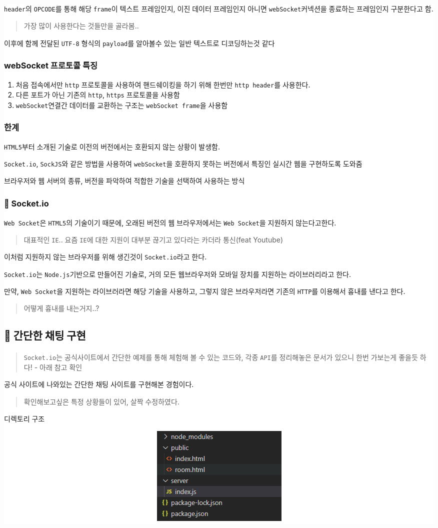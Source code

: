 `header`의 `OPCODE`를 통해 해당 `frame`이 텍스트 프레임인지, 이진 데이터 프레임인지 아니면 `webSocket`커넥션을 종료하는 프레임인지 구분한다고 함.

> 가장 많이 사용한다는 것들만을 골라봄..

이후에 함께 전달된 `UTF-8` 형식의 `payload`를 알아볼수 있는 일반 텍스트로 디코딩하는것 같다

### webSocket 프로토콜 특징

1. 처음 접속에서만 `http` 프로토콜을 사용하여 핸드쉐이킹을 하기 위해 한번만 `http header`를 사용한다.
2. 다른 포트가 아닌 기존의 `http`, `https` 프로토콜을 사용함
3. `webSocket`연결간 데이터를 교환하는 구조는 `webSocket frame`을 사용함

### 한계

`HTML5`부터 소개된 기술로 이전의 버전에서는 호환되지 않는 상황이 발생함.

`Socket.io`, `SockJS`와 같은 방법을 사용하여 `webSocket`을 호환하지 못하는 버전에서 특징인 실시간 웹을 구현하도록 도와줌

브라우저와 웹 서버의 종류, 버전을 파악하여 적합한 기술을 선택하여 사용하는 방식

### 🍓 Socket.io

`Web Socket`은 `HTML5`의 기술이기 때문에, 오래된 버전의 웹 브라우저에서는 `Web Socket`을 지원하지 않는다고한다.

> 대표적인 `IE`.. 요즘 `IE`에 대한 지원이 대부분 끊기고 있다라는 카더라 통신(feat Youtube)

이처럼 지원하지 않는 브라우저를 위해 생긴것이 `Socket.io`라고 한다.

`Socket.io`는 `Node.js`기반으로 만들어진 기술로, 거의 모든 웹브라우저와 모바일 장치를 지원하는 라이브러리라고 한다.

만약, `Web Socket`을 지원하는 라이브러라면 해당 기술을 사용하고, 그렇지 않은 브라우저라면 기존의 `HTTP`를 이용해서 흉내를 낸다고 한다.

> 어떻게 흉내를 내는거지..?

## 🍭 간단한 채팅 구현

> `Socket.io`는 공식사이트에서 간단한 예제를 통해 체험해 볼 수 있는 코드와, 각종 `API`를 정리해놓은 문서가 있으니 한번 가보는게 좋을듯 하다! - 아래 참고 확인

공식 사이트에 나와있는 간단한 채팅 사이트를 구현해본 경험이다.

> 확인해보고싶은 특정 상황들이 있어, 살짝 수정하였다.

디렉토리 구조

<div style="margin : 0 auto; text-align : center">
  <img src="/img/2021/05/07/1.PNG" alt="1">
</div>
